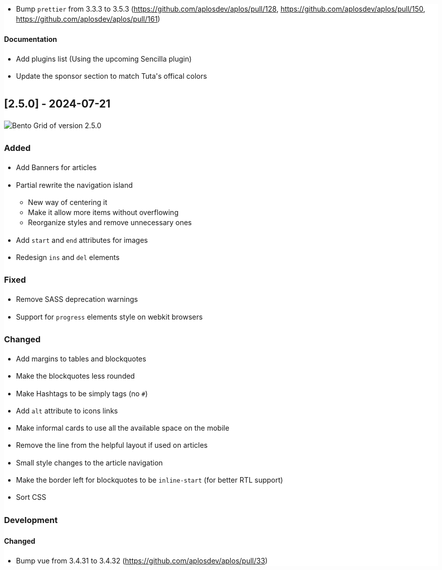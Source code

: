 - Bump `prettier` from 3.3.3 to 3.5.3 (https://github.com/aplosdev/aplos/pull/128, https://github.com/aplosdev/aplos/pull/150, https://github.com/aplosdev/aplos/pull/161)

#### Documentation

- Add plugins list (Using the upcoming Sencilla plugin)

- Update the sponsor section to match Tuta's offical colors

## [2.5.0] - 2024-07-21

![Bento Grid of version 2.5.0](https://aplos.gxbs.dev/images/v2-5-0.png)

### Added

- Add Banners for articles

- Partial rewrite the navigation island

  - New way of centering it
  - Make it allow more items without overflowing
  - Reorganize styles and remove unnecessary ones

- Add `start` and `end` attributes for images

- Redesign `ins` and `del` elements

### Fixed

- Remove SASS deprecation warnings

- Support for `progress` elements style on webkit browsers

### Changed

- Add margins to tables and blockquotes

- Make the blockquotes less rounded

- Make Hashtags to be simply tags (no `#`)

- Add `alt` attribute to icons links

- Make informal cards to use all the available space on the mobile

- Remove the line from the helpful layout if used on articles

- Small style changes to the article navigation

- Make the border left for blockquotes to be `inline-start` (for better RTL support)

- Sort CSS

### Development

#### Changed

- Bump vue from 3.4.31 to 3.4.32 (https://github.com/aplosdev/aplos/pull/33)
